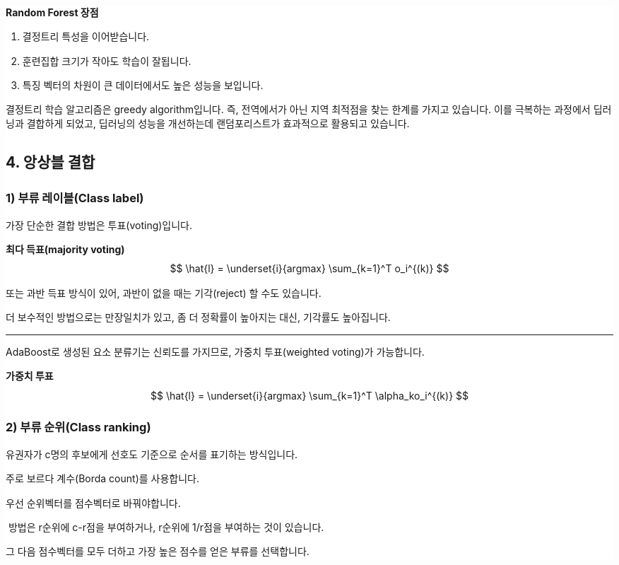 **Random Forest 장점**

1) 결정트리 특성을 이어받습니다.

2) 훈련집합 크기가 작아도 학습이 잘됩니다.

3) 특징 벡터의 차원이 큰 데이터에서도 높은 성능을 보입니다.



결정트리 학습 알고리즘은 greedy algorithm입니다. 즉, 전역에서가 아닌 지역 최적점을 찾는 한계를 가지고 있습니다. 이를 극복하는 과정에서 딥러닝과 결합하게 되었고, 딥러닝의 성능을 개선하는데 랜덤포리스트가 효과적으로 활용되고 있습니다.





## 4. 앙상블 결합

### 1) 부류 레이블(Class label)

가장 단순한 결합 방법은 투표(voting)입니다. 



**최다 득표(majority voting)**
$$
\hat{l} = \underset{i}{argmax} \sum_{k=1}^T o_i^{(k)}
$$


또는 과반 득표 방식이 있어, 과반이 없을 때는 기각(reject) 할 수도 있습니다.

더 보수적인 방법으로는 만장일치가 있고, 좀 더 정확률이 높아지는 대신, 기각률도 높아집니다.



---

AdaBoost로 생성된 요소 분류기는 신뢰도를 가지므로, 가중치 투표(weighted voting)가 가능합니다.



**가중치 투표**
$$
\hat{l} = \underset{i}{argmax} \sum_{k=1}^T \alpha_ko_i^{(k)}
$$


### 2) 부류 순위(Class ranking)

유권자가 c명의 후보에게 선호도 기준으로 순서를 표기하는 방식입니다.

주로 보르다 계수(Borda count)를 사용합니다.



우선 순위벡터를 점수벡터로 바꿔야합니다.

​	방법은 r순위에 c-r점을 부여하거나, r순위에 1/r점을 부여하는 것이 있습니다.

그 다음 점수벡터를 모두 더하고 가장 높은 점수를 얻은 부류를 선택합니다.


